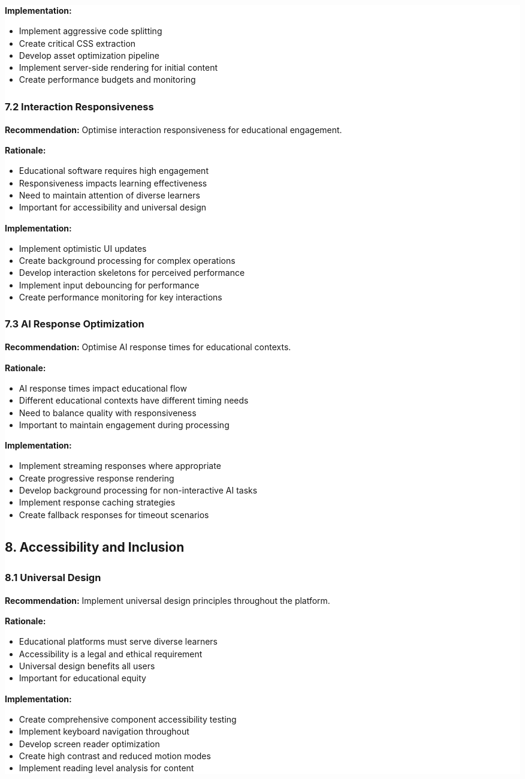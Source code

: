**Implementation:**
- Implement aggressive code splitting
- Create critical CSS extraction
- Develop asset optimization pipeline
- Implement server-side rendering for initial content
- Create performance budgets and monitoring

### 7.2 Interaction Responsiveness

**Recommendation:** Optimise interaction responsiveness for educational engagement.

**Rationale:**
- Educational software requires high engagement
- Responsiveness impacts learning effectiveness
- Need to maintain attention of diverse learners
- Important for accessibility and universal design

**Implementation:**
- Implement optimistic UI updates
- Create background processing for complex operations
- Develop interaction skeletons for perceived performance
- Implement input debouncing for performance
- Create performance monitoring for key interactions

### 7.3 AI Response Optimization

**Recommendation:** Optimise AI response times for educational contexts.

**Rationale:**
- AI response times impact educational flow
- Different educational contexts have different timing needs
- Need to balance quality with responsiveness
- Important to maintain engagement during processing

**Implementation:**
- Implement streaming responses where appropriate
- Create progressive response rendering
- Develop background processing for non-interactive AI tasks
- Implement response caching strategies
- Create fallback responses for timeout scenarios

## 8. Accessibility and Inclusion

### 8.1 Universal Design

**Recommendation:** Implement universal design principles throughout the platform.

**Rationale:**
- Educational platforms must serve diverse learners
- Accessibility is a legal and ethical requirement
- Universal design benefits all users
- Important for educational equity

**Implementation:**
- Create comprehensive component accessibility testing
- Implement keyboard navigation throughout
- Develop screen reader optimization
- Create high contrast and reduced motion modes
- Implement reading level analysis for content
